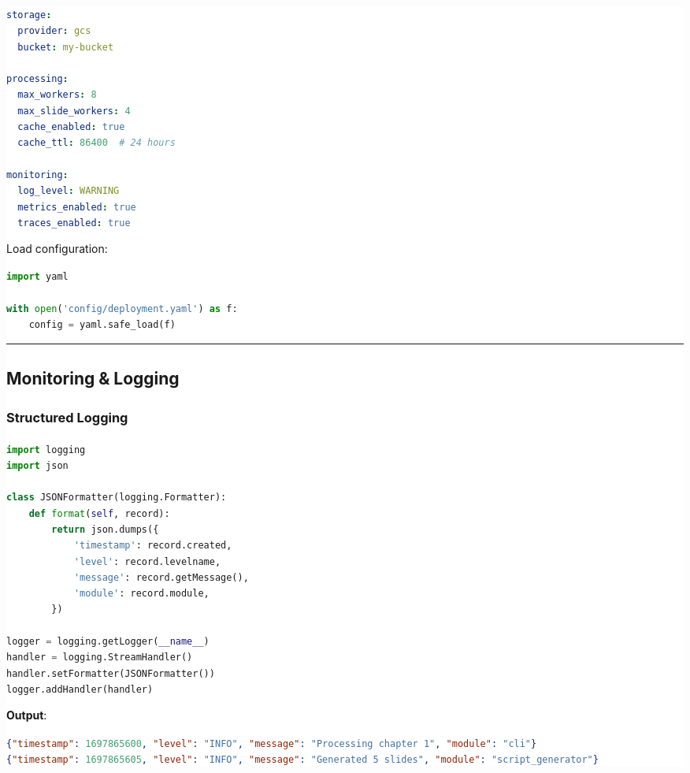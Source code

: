 ```yaml
storage:
  provider: gcs
  bucket: my-bucket
  
processing:
  max_workers: 8
  max_slide_workers: 4
  cache_enabled: true
  cache_ttl: 86400  # 24 hours
  
monitoring:
  log_level: WARNING
  metrics_enabled: true
  traces_enabled: true
```

Load configuration:
```python
import yaml

with open('config/deployment.yaml') as f:
    config = yaml.safe_load(f)
```

---

## Monitoring & Logging

### Structured Logging

```python
import logging
import json

class JSONFormatter(logging.Formatter):
    def format(self, record):
        return json.dumps({
            'timestamp': record.created,
            'level': record.levelname,
            'message': record.getMessage(),
            'module': record.module,
        })

logger = logging.getLogger(__name__)
handler = logging.StreamHandler()
handler.setFormatter(JSONFormatter())
logger.addHandler(handler)
```

**Output**:
```json
{"timestamp": 1697865600, "level": "INFO", "message": "Processing chapter 1", "module": "cli"}
{"timestamp": 1697865605, "level": "INFO", "message": "Generated 5 slides", "module": "script_generator"}
```
